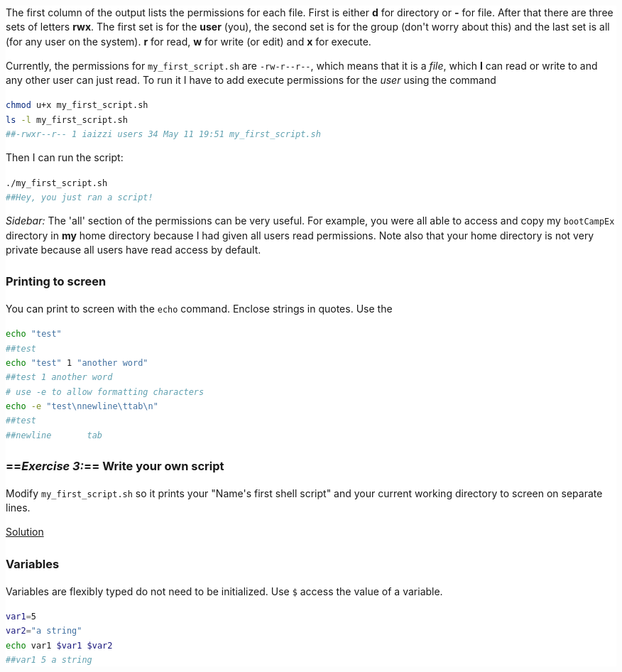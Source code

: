 The first column of the output lists the permissions for each file. First is either **d** for directory or **-** for file. After that there are three sets of letters **rwx**. The first set is for the **user** (you), the second set is for the group (don't worry about this) and the last set is all (for any user on the system). **r** for read, **w** for write (or edit) and **x** for execute. 

Currently, the permissions for `my_first_script.sh` are `-rw-r--r--`, which means that it is a *file*, which **I** can read or write to and any other user can just read. To run it I have to add execute permissions for the *user* using the command 

```bash
chmod u+x my_first_script.sh 
ls -l my_first_script.sh 
##-rwxr--r-- 1 iaizzi users 34 May 11 19:51 my_first_script.sh
```

Then I can run the script: 

```bash
./my_first_script.sh
##Hey, you just ran a script!
```

_Sidebar:_ The 'all' section of the permissions can be very useful. For example, you were all able to access and copy my `bootCampEx` directory in **my** home directory because I had given all users read permissions. Note also that your home directory is not very private because all users have read access by default. 

### Printing to screen

You can print to screen with the `echo` command. Enclose strings in quotes. Use the 

```bash
echo "test"
##test
echo "test" 1 "another word"
##test 1 another word
# use -e to allow formatting characters
echo -e "test\nnewline\ttab\n"
##test
##newline		tab
```

### ==_Exercise 3:_== Write your own script

Modify `my_first_script.sh` so it prints your "Name's first shell script" and your current working directory to screen on separate lines. 

[Solution](https://github.com/adazi/bootCampEx/blob/master/beehive-Boot-Camp-notes.md#solution-to-exercise-3-write-your-own-script)

### Variables

Variables are flexibly typed do not need to be initialized. Use `$` access the value of a variable. 

```bash
var1=5
var2="a string"
echo var1 $var1 $var2
##var1 5 a string
```
